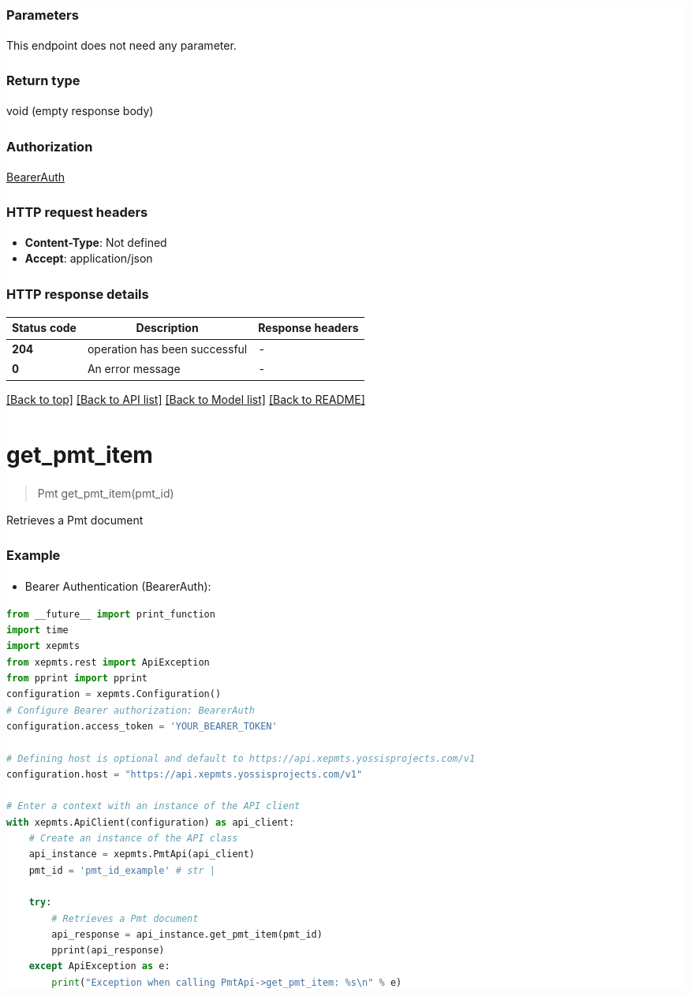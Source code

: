 ### Parameters
This endpoint does not need any parameter.

### Return type

void (empty response body)

### Authorization

[BearerAuth](../README.md#BearerAuth)

### HTTP request headers

 - **Content-Type**: Not defined
 - **Accept**: application/json

### HTTP response details
| Status code | Description | Response headers |
|-------------|-------------|------------------|
**204** | operation has been successful |  -  |
**0** | An error message |  -  |

[[Back to top]](#) [[Back to API list]](../README.md#documentation-for-api-endpoints) [[Back to Model list]](../README.md#documentation-for-models) [[Back to README]](../README.md)

# **get_pmt_item**
> Pmt get_pmt_item(pmt_id)

Retrieves a Pmt document

### Example

* Bearer Authentication (BearerAuth):
```python
from __future__ import print_function
import time
import xepmts
from xepmts.rest import ApiException
from pprint import pprint
configuration = xepmts.Configuration()
# Configure Bearer authorization: BearerAuth
configuration.access_token = 'YOUR_BEARER_TOKEN'

# Defining host is optional and default to https://api.xepmts.yossisprojects.com/v1
configuration.host = "https://api.xepmts.yossisprojects.com/v1"

# Enter a context with an instance of the API client
with xepmts.ApiClient(configuration) as api_client:
    # Create an instance of the API class
    api_instance = xepmts.PmtApi(api_client)
    pmt_id = 'pmt_id_example' # str | 

    try:
        # Retrieves a Pmt document
        api_response = api_instance.get_pmt_item(pmt_id)
        pprint(api_response)
    except ApiException as e:
        print("Exception when calling PmtApi->get_pmt_item: %s\n" % e)
```
